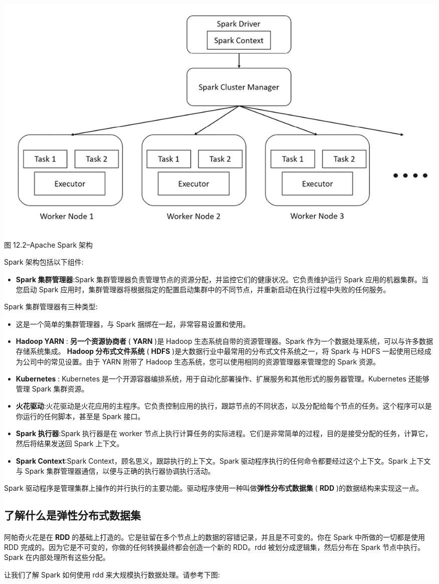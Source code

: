 ![Figure 12.2 – Apache Spark architecture  ](img/B17298_12_002.jpg)

图 12.2–Apache Spark 架构

Spark 架构包括以下组件:

*   **Spark 集群管理器**:Spark 集群管理器负责管理节点的资源分配，并监控它们的健康状况。它负责维护运行 Spark 应用的机器集群。当您启动 Spark 应用时，集群管理器将根据指定的配置启动集群中的不同节点，并重新启动在执行过程中失败的任何服务。

Spark 集群管理器有三种类型:

*   这是一个简单的集群管理器，与 Spark 捆绑在一起，非常容易设置和使用。
*   **Hadoop YARN** : **另一个资源协商者** ( **YARN** )是 Hadoop 生态系统自带的资源管理器。Spark 作为一个数据处理系统，可以与许多数据存储系统集成。 **Hadoop 分布式文件系统** ( **HDFS** )是大数据行业中最常用的分布式文件系统之一，将 Spark 与 HDFS 一起使用已经成为公司中的常见设置。由于 YARN 附带了 Hadoop 生态系统，您可以使用相同的资源管理器来管理您的 Spark 资源。
*   **Kubernetes** : Kubernetes 是一个开源容器编排系统，用于自动化部署操作、扩展服务和其他形式的服务器管理。Kubernetes 还能够管理 Spark 集群资源。

*   **火花驱动**:火花驱动是火花应用的主程序。它负责控制应用的执行，跟踪节点的不同状态，以及分配给每个节点的任务。这个程序可以是你运行的任何脚本，甚至是 Spark 接口。
*   **Spark 执行器**:Spark 执行器是在 worker 节点上执行计算任务的实际进程。它们是非常简单的过程，目的是接受分配的任务，计算它，然后将结果发送回 Spark 上下文。
*   **Spark Context**:Spark Context，顾名思义，跟踪执行的上下文。Spark 驱动程序执行的任何命令都要经过这个上下文。Spark 上下文与 Spark 集群管理器通信，以便与正确的执行器协调执行活动。

Spark 驱动程序是管理集群上操作的并行执行的主要功能。驱动程序使用一种叫做**弹性分布式数据集** ( **RDD** )的数据结构来实现这一点。

## 了解什么是弹性分布式数据集

阿帕奇火花是在 **RDD** 的基础上打造的。它是驻留在多个节点上的数据的容错记录，并且是不可变的。你在 Spark 中所做的一切都是使用 RDD 完成的。因为它是不可变的，你做的任何转换最终都会创造一个新的 RDD。rdd 被划分成逻辑集，然后分布在 Spark 节点中执行。Spark 在内部处理所有这些分配。

让我们了解 Spark 如何使用 rdd 来大规模执行数据处理。请参考下图:
